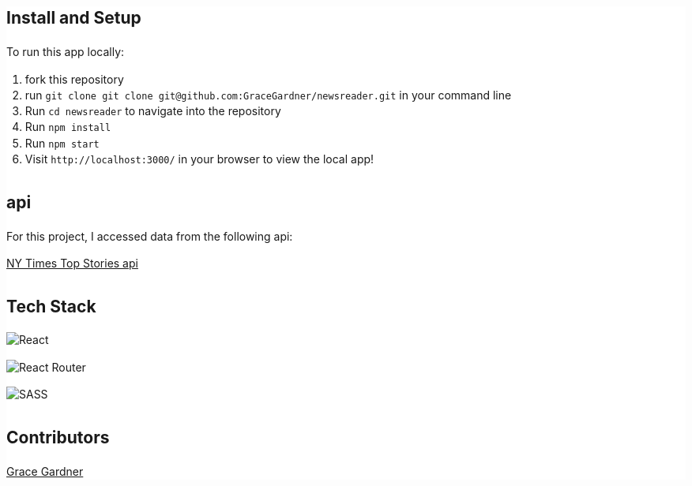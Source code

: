 ## Install and Setup

To run this app locally:

1. fork this repository
2. run ```git clone git clone git@github.com:GraceGardner/newsreader.git``` in your command line
3. Run ```cd newsreader``` to navigate into the repository
4. Run ```npm install```
5. Run ```npm start```
6. Visit ```http://localhost:3000/``` in your browser to view the local app!


## api

For this project, I accessed data from the following api: 

[NY Times Top Stories api](https://developer.nytimes.com/docs/top-stories-product/1/overview)

## Tech Stack

![React](https://img.shields.io/badge/react-%2320232a.svg?style=for-the-badge&logo=react&logoColor=%2361DAFB)

![React Router](https://img.shields.io/badge/React_Router-CA4245?style=for-the-badge&logo=react-router&logoColor=white)

![SASS](https://img.shields.io/badge/SASS-hotpink.svg?style=for-the-badge&logo=SASS&logoColor=white)


## Contributors

[Grace Gardner](https://github.com/GraceGardner)
